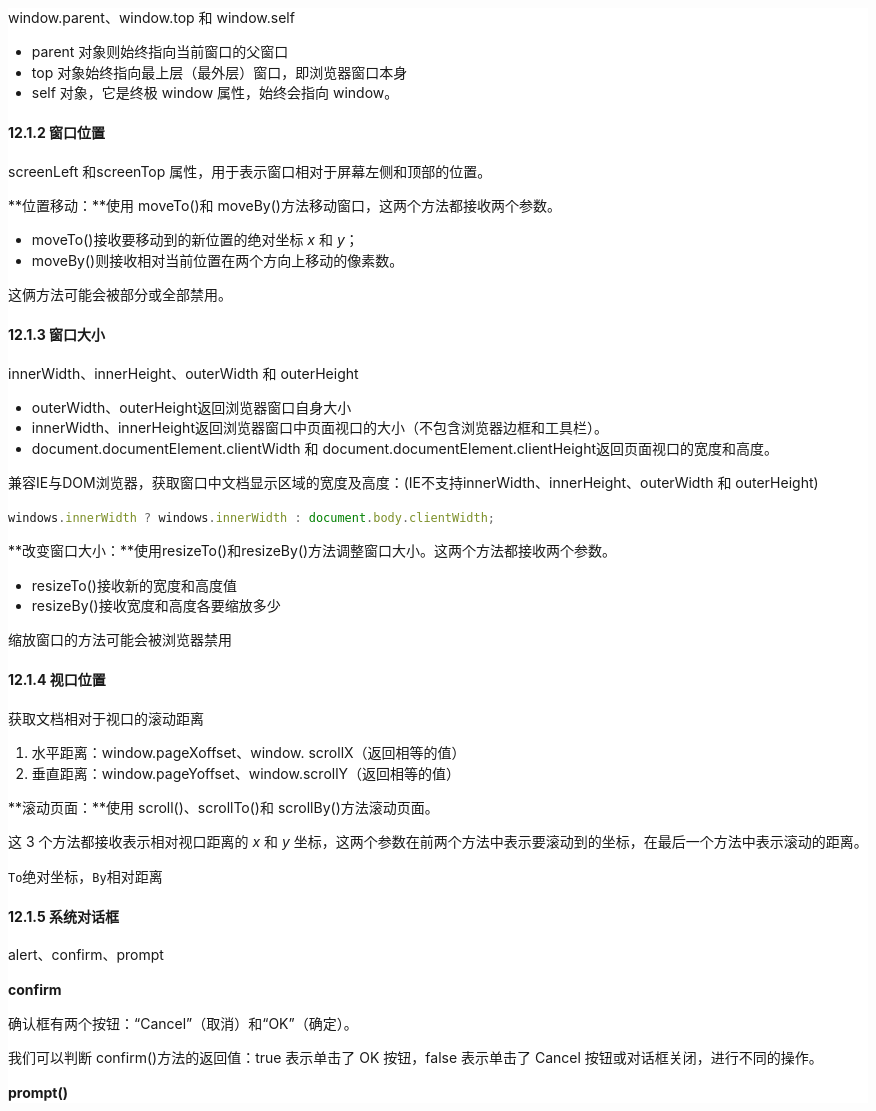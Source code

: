 window.parent、window.top 和 window.self

- parent 对象则始终指向当前窗口的父窗口
- top 对象始终指向最上层（最外层）窗口，即浏览器窗口本身
- self 对象，它是终极 window 属性，始终会指向 window。

#### 12.1.2 窗口位置

screenLeft 和screenTop 属性，用于表示窗口相对于屏幕左侧和顶部的位置。

**位置移动：**使用 moveTo()和 moveBy()方法移动窗口，这两个方法都接收两个参数。

- moveTo()接收要移动到的新位置的绝对坐标 *x* 和 *y*；
- moveBy()则接收相对当前位置在两个方向上移动的像素数。

这俩方法可能会被部分或全部禁用。

#### 12.1.3 窗口大小

innerWidth、innerHeight、outerWidth 和 outerHeight

- outerWidth、outerHeight返回浏览器窗口自身大小
- innerWidth、innerHeight返回浏览器窗口中页面视口的大小（不包含浏览器边框和工具栏）。
- document.documentElement.clientWidth 和 document.documentElement.clientHeight返回页面视口的宽度和高度。

兼容IE与DOM浏览器，获取窗口中文档显示区域的宽度及高度：(IE不支持innerWidth、innerHeight、outerWidth 和 outerHeight)

```js
windows.innerWidth ? windows.innerWidth : document.body.clientWidth;
```

**改变窗口大小：**使用resizeTo()和resizeBy()方法调整窗口大小。这两个方法都接收两个参数。

- resizeTo()接收新的宽度和高度值
- resizeBy()接收宽度和高度各要缩放多少

缩放窗口的方法可能会被浏览器禁用

#### 12.1.4 视口位置

获取文档相对于视口的滚动距离

1. 水平距离：window.pageXoffset、window. scrollX（返回相等的值）
2. 垂直距离：window.pageYoffset、window.scrollY（返回相等的值）

**滚动页面：**使用 scroll()、scrollTo()和 scrollBy()方法滚动页面。

这 3 个方法都接收表示相对视口距离的 *x* 和 *y* 坐标，这两个参数在前两个方法中表示要滚动到的坐标，在最后一个方法中表示滚动的距离。

`To`绝对坐标，`By`相对距离

#### 12.1.5 系统对话框

alert、confirm、prompt

**confirm**

确认框有两个按钮：“Cancel”（取消）和“OK”（确定）。

我们可以判断 confirm()方法的返回值：true 表示单击了 OK 按钮，false 表示单击了 Cancel 按钮或对话框关闭，进行不同的操作。

**prompt()**
